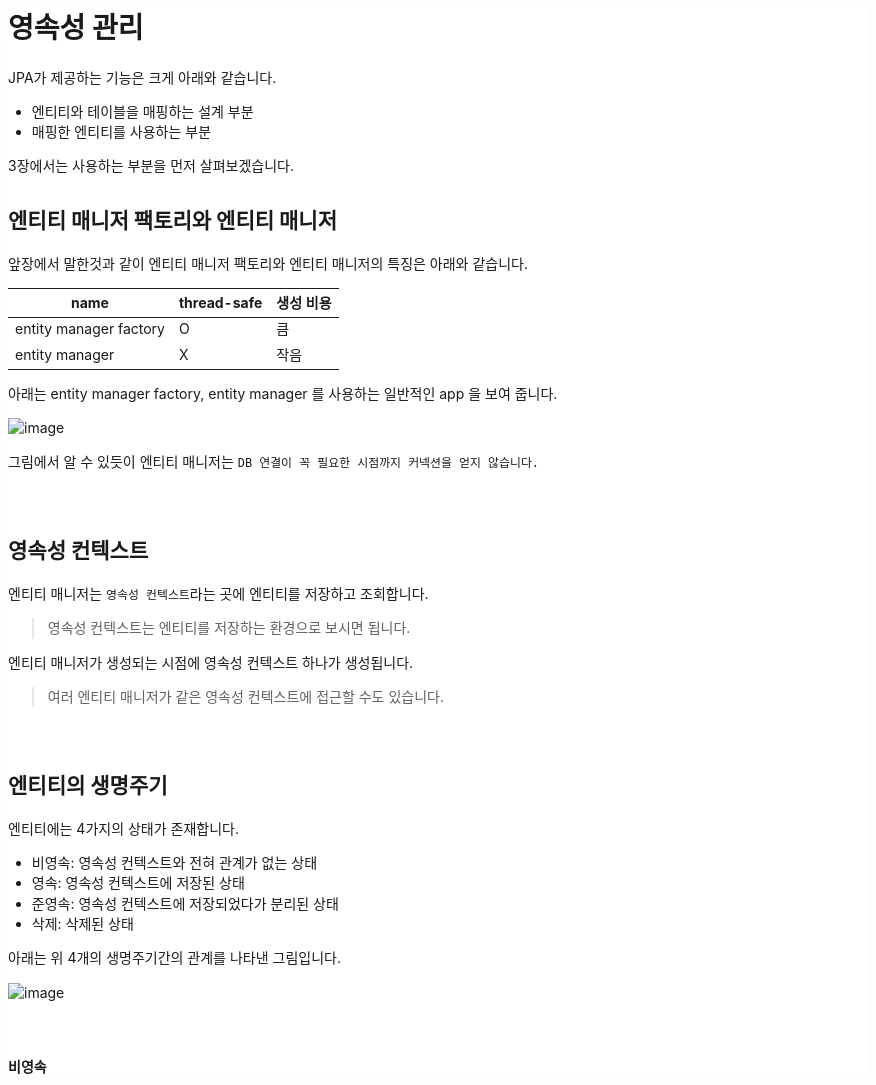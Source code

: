 # 영속성 관리

JPA가 제공하는 기능은 크게 아래와 같습니다.

- 엔티티와 테이블을 매핑하는 설계 부분
- 매핑한 엔티티를 사용하는 부분

3장에서는 사용하는 부분을 먼저 살펴보겠습니다.
<br>
## 엔티티 매니저 팩토리와 엔티티 매니저

앞장에서 말한것과 같이 엔티티 매니저 팩토리와 엔티티 매니저의 특징은 아래와 같습니다.

| name | thread-safe | 생성 비용 |
| -- | -- | -- |
| entity manager factory | O | 큼 |
| entity manager | X | 작음 |


아래는 entity manager factory, entity manager 를 사용하는 일반적인 app 을 보여 줍니다.

![image](https://user-images.githubusercontent.com/31622350/96356540-ded91780-112a-11eb-9d80-eec3d7f7b0e0.png)

그림에서 알 수 있듯이 엔티티 매니저는 `DB 연결이 꼭 필요한 시점까지 커넥션을 얻지 않습니다.`

<br>

## 영속성 컨텍스트

엔티티 매니저는 `영속성 컨텍스트`라는 곳에 엔티티를 저장하고 조회합니다.
> 영속성 컨텍스트는 엔티티를 저장하는 환경으로 보시면 됩니다.

엔티티 매니저가 생성되는 시점에 영속성 컨텍스트 하나가 생성됩니다.
> 여러 엔티티 매니저가 같은 영속성 컨텍스트에 접근할 수도 있습니다.

<br>

## 엔티티의 생명주기

엔티티에는 4가지의 상태가 존재합니다.

- 비영속: 영속성 컨텍스트와 전혀 관계가 없는 상태
- 영속: 영속성 컨텍스트에 저장된 상태
- 준영속: 영속성 컨텍스트에 저장되었다가 분리된 상태
- 삭제: 삭제된 상태

아래는 위 4개의 생명주기간의 관계를 나타낸 그림입니다.

![image](https://user-images.githubusercontent.com/31622350/96356600-bbfb3300-112b-11eb-8535-084ce16b553b.png)

<br>

#### 비영속
